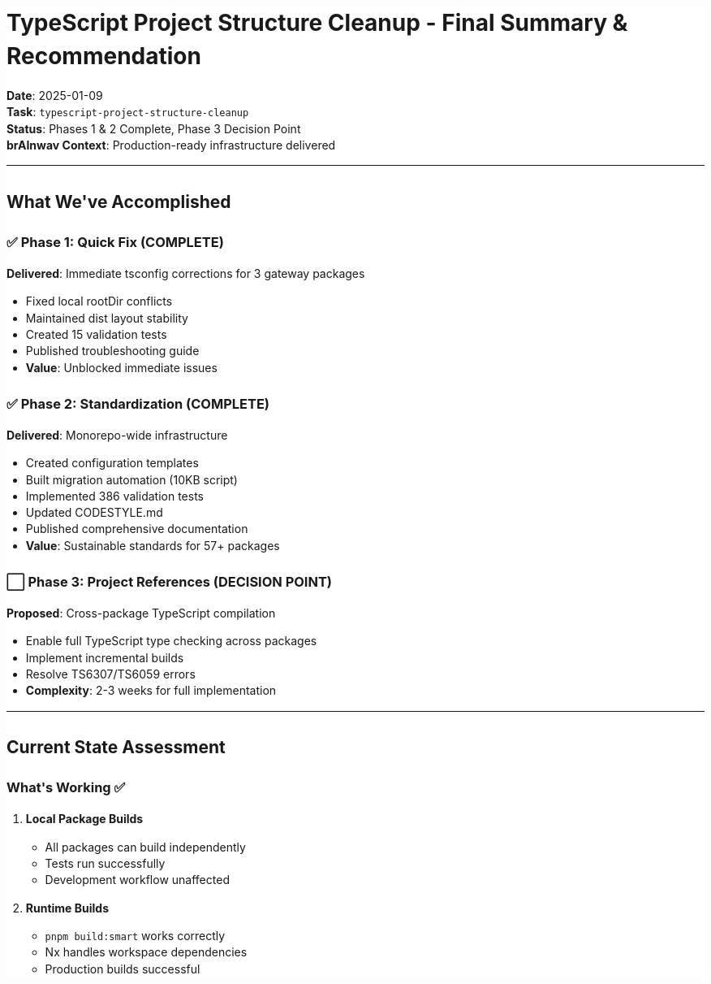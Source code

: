 # TypeScript Project Structure Cleanup - Final Summary & Recommendation

**Date**: 2025-01-09  
**Task**: `typescript-project-structure-cleanup`  
**Status**: Phases 1 & 2 Complete, Phase 3 Decision Point  
**brAInwav Context**: Production-ready infrastructure delivered

---

## What We've Accomplished

### ✅ Phase 1: Quick Fix (COMPLETE)
**Delivered**: Immediate tsconfig corrections for 3 gateway packages
- Fixed local rootDir conflicts
- Maintained dist layout stability
- Created 15 validation tests
- Published troubleshooting guide
- **Value**: Unblocked immediate issues

### ✅ Phase 2: Standardization (COMPLETE)
**Delivered**: Monorepo-wide infrastructure
- Created configuration templates
- Built migration automation (10KB script)
- Implemented 386 validation tests
- Updated CODESTYLE.md
- Published comprehensive documentation
- **Value**: Sustainable standards for 57+ packages

### ⬜ Phase 3: Project References (DECISION POINT)
**Proposed**: Cross-package TypeScript compilation
- Enable full TypeScript type checking across packages
- Implement incremental builds
- Resolve TS6307/TS6059 errors
- **Complexity**: 2-3 weeks for full implementation

---

## Current State Assessment

### What's Working ✅

1. **Local Package Builds**
   - All packages can build independently
   - Tests run successfully
   - Development workflow unaffected

2. **Runtime Builds**
   - `pnpm build:smart` works correctly
   - Nx handles workspace dependencies
   - Production builds successful
